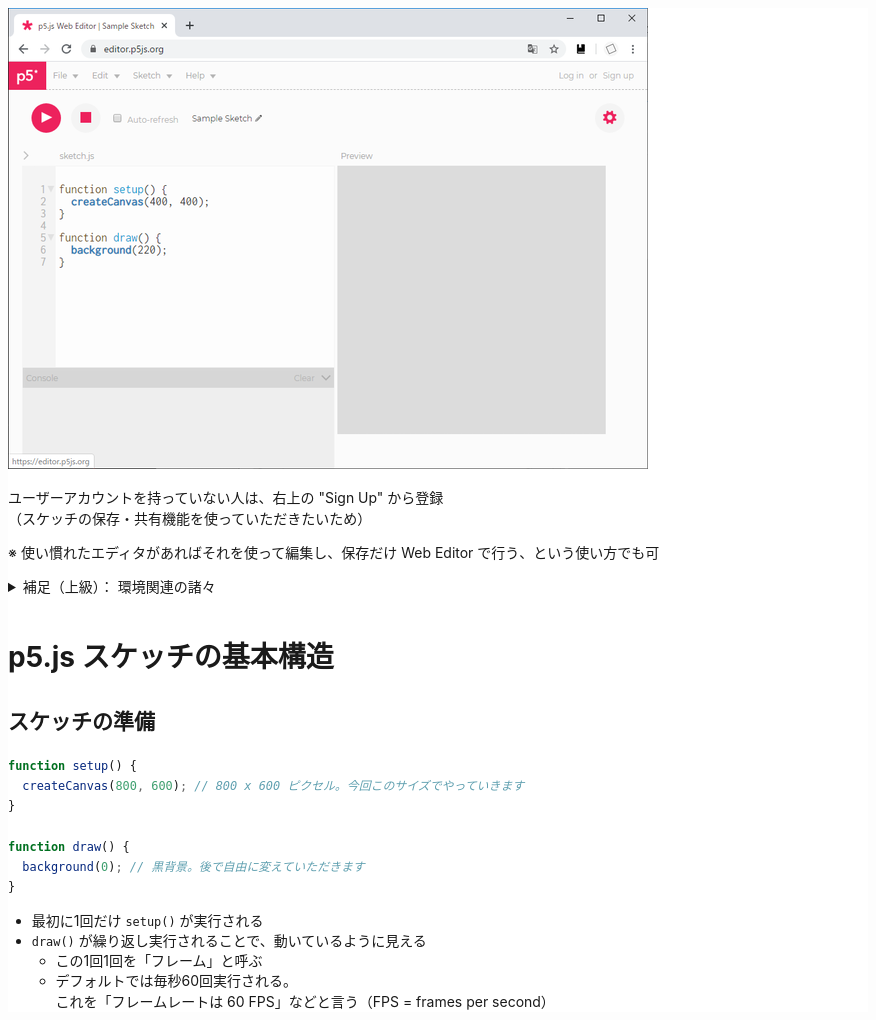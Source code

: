 ![p5.js Web Editor](./images/web-editor.png)

ユーザーアカウントを持っていない人は、右上の "Sign Up" から登録  
（スケッチの保存・共有機能を使っていただきたいため）

※ 使い慣れたエディタがあればそれを使って編集し、保存だけ Web Editor で行う、という使い方でも可

<details><summary>補足（上級）： 環境関連の諸々</summary></details>

# p5.js スケッチの基本構造

## スケッチの準備

```javascript
function setup() {
  createCanvas(800, 600); // 800 x 600 ピクセル。今回このサイズでやっていきます
}

function draw() {
  background(0); // 黒背景。後で自由に変えていただきます
}
```

- 最初に1回だけ `setup()` が実行される
- `draw()` が繰り返し実行されることで、動いているように見える
  - この1回1回を「フレーム」と呼ぶ
  - デフォルトでは毎秒60回実行される。  
これを「フレームレートは 60 FPS」などと言う（FPS = frames per second）
